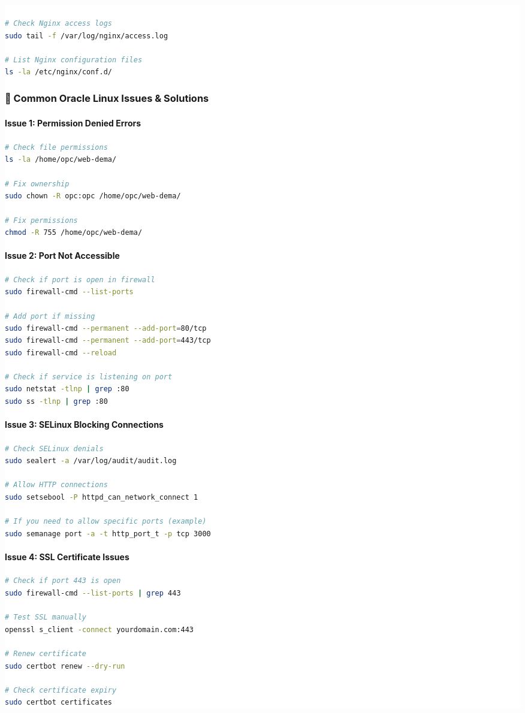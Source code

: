 ```bash

# Check Nginx access logs
sudo tail -f /var/log/nginx/access.log

# List Nginx configuration files
ls -la /etc/nginx/conf.d/
```

### 🚨 Common Oracle Linux Issues & Solutions

#### Issue 1: Permission Denied Errors
```bash
# Check file permissions
ls -la /home/opc/web-dema/

# Fix ownership
sudo chown -R opc:opc /home/opc/web-dema/

# Fix permissions
chmod -R 755 /home/opc/web-dema/
```

#### Issue 2: Port Not Accessible
```bash
# Check if port is open in firewall
sudo firewall-cmd --list-ports

# Add port if missing
sudo firewall-cmd --permanent --add-port=80/tcp
sudo firewall-cmd --permanent --add-port=443/tcp
sudo firewall-cmd --reload

# Check if service is listening on port
sudo netstat -tlnp | grep :80
sudo ss -tlnp | grep :80
```

#### Issue 3: SELinux Blocking Connections
```bash
# Check SELinux denials
sudo sealert -a /var/log/audit/audit.log

# Allow HTTP connections
sudo setsebool -P httpd_can_network_connect 1

# If you need to allow specific ports (example)
sudo semanage port -a -t http_port_t -p tcp 3000
```

#### Issue 4: SSL Certificate Issues
```bash
# Check if port 443 is open
sudo firewall-cmd --list-ports | grep 443

# Test SSL manually
openssl s_client -connect yourdomain.com:443

# Renew certificate
sudo certbot renew --dry-run

# Check certificate expiry
sudo certbot certificates
```
